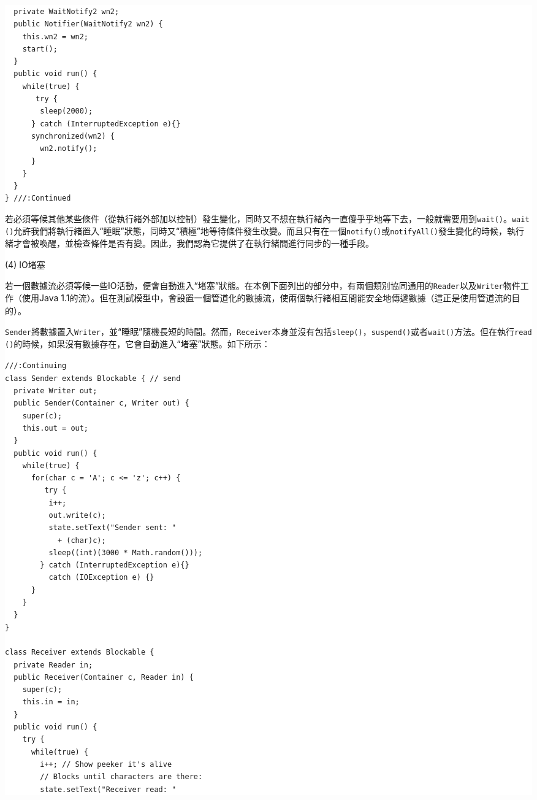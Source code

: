 ```
  private WaitNotify2 wn2;
  public Notifier(WaitNotify2 wn2) {
    this.wn2 = wn2;
    start();
  }
  public void run() {
    while(true) {
       try {
        sleep(2000);
      } catch (InterruptedException e){}
      synchronized(wn2) {
        wn2.notify();
      }
    }
  }
} ///:Continued
```

若必須等候其他某些條件（從執行緒外部加以控制）發生變化，同時又不想在執行緒內一直傻乎乎地等下去，一般就需要用到`wait()`。`wait()`允許我們將執行緒置入“睡眠”狀態，同時又“積極”地等待條件發生改變。而且只有在一個`notify()`或`notifyAll()`發生變化的時候，執行緒才會被喚醒，並檢查條件是否有變。因此，我們認為它提供了在執行緒間進行同步的一種手段。

(4) IO堵塞

若一個數據流必須等候一些IO活動，便會自動進入“堵塞”狀態。在本例下面列出的部分中，有兩個類別協同通用的`Reader`以及`Writer`物件工作（使用Java 1.1的流）。但在測試模型中，會設置一個管道化的數據流，使兩個執行緒相互間能安全地傳遞數據（這正是使用管道流的目的）。

`Sender`將數據置入`Writer`，並“睡眠”隨機長短的時間。然而，`Receiver`本身並沒有包括`sleep()`，`suspend()`或者`wait()`方法。但在執行`read()`的時候，如果沒有數據存在，它會自動進入“堵塞”狀態。如下所示：

```
///:Continuing
class Sender extends Blockable { // send
  private Writer out;
  public Sender(Container c, Writer out) {
    super(c);
    this.out = out;
  }
  public void run() {
    while(true) {
      for(char c = 'A'; c <= 'z'; c++) {
         try {
          i++;
          out.write(c);
          state.setText("Sender sent: "
            + (char)c);
          sleep((int)(3000 * Math.random()));
        } catch (InterruptedException e){}
          catch (IOException e) {}
      }
    }
  }
}

class Receiver extends Blockable {
  private Reader in;
  public Receiver(Container c, Reader in) {
    super(c);
    this.in = in;
  }
  public void run() {
    try {
      while(true) {
        i++; // Show peeker it's alive
        // Blocks until characters are there:
        state.setText("Receiver read: "
```